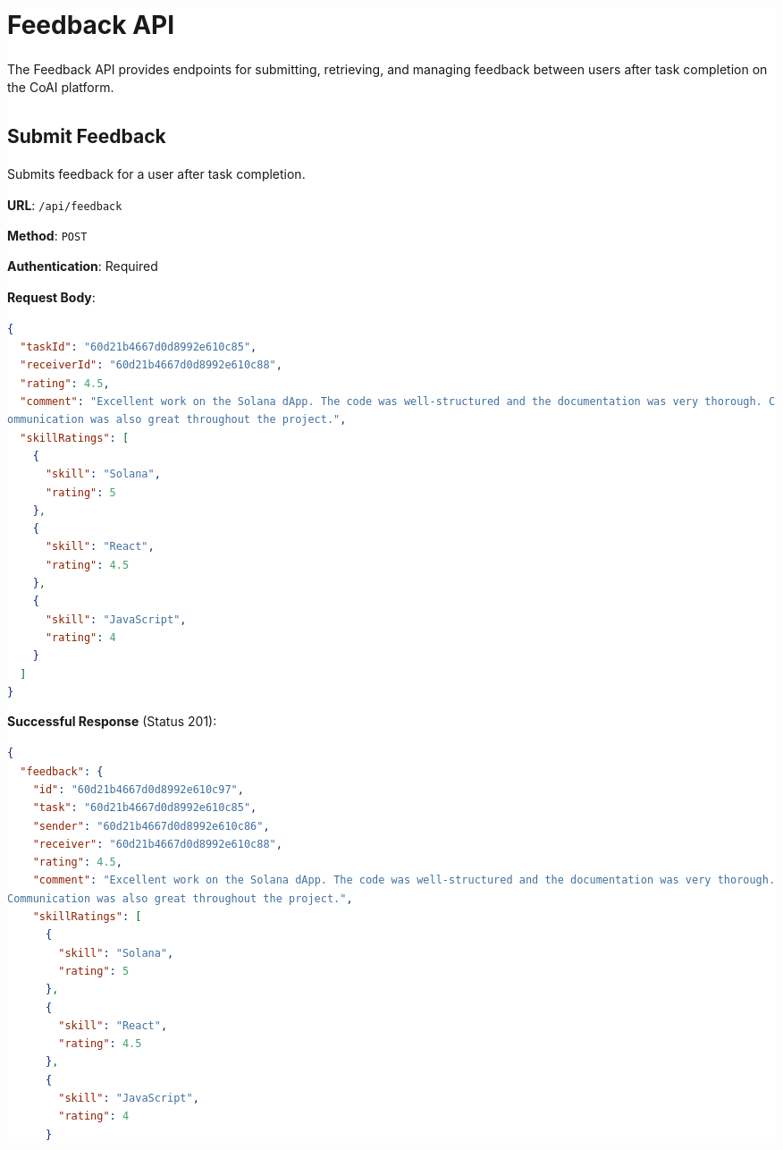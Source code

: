 # Feedback API

The Feedback API provides endpoints for submitting, retrieving, and managing feedback between users after task completion on the CoAI platform.

## Submit Feedback

Submits feedback for a user after task completion.

**URL**: `/api/feedback`

**Method**: `POST`

**Authentication**: Required

**Request Body**:

```json
{
  "taskId": "60d21b4667d0d8992e610c85",
  "receiverId": "60d21b4667d0d8992e610c88",
  "rating": 4.5,
  "comment": "Excellent work on the Solana dApp. The code was well-structured and the documentation was very thorough. Communication was also great throughout the project.",
  "skillRatings": [
    {
      "skill": "Solana",
      "rating": 5
    },
    {
      "skill": "React",
      "rating": 4.5
    },
    {
      "skill": "JavaScript",
      "rating": 4
    }
  ]
}
```

**Successful Response** (Status 201):

```json
{
  "feedback": {
    "id": "60d21b4667d0d8992e610c97",
    "task": "60d21b4667d0d8992e610c85",
    "sender": "60d21b4667d0d8992e610c86",
    "receiver": "60d21b4667d0d8992e610c88",
    "rating": 4.5,
    "comment": "Excellent work on the Solana dApp. The code was well-structured and the documentation was very thorough. Communication was also great throughout the project.",
    "skillRatings": [
      {
        "skill": "Solana",
        "rating": 5
      },
      {
        "skill": "React",
        "rating": 4.5
      },
      {
        "skill": "JavaScript",
        "rating": 4
      }
```